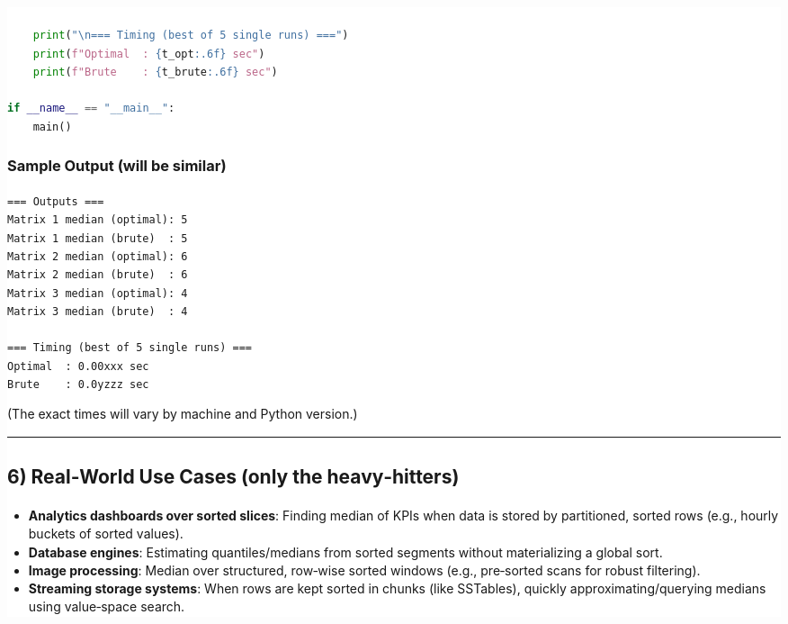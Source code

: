 ```python

    print("\n=== Timing (best of 5 single runs) ===")
    print(f"Optimal  : {t_opt:.6f} sec")
    print(f"Brute    : {t_brute:.6f} sec")

if __name__ == "__main__":
    main()
```

### Sample Output (will be similar)

```
=== Outputs ===
Matrix 1 median (optimal): 5
Matrix 1 median (brute)  : 5
Matrix 2 median (optimal): 6
Matrix 2 median (brute)  : 6
Matrix 3 median (optimal): 4
Matrix 3 median (brute)  : 4

=== Timing (best of 5 single runs) ===
Optimal  : 0.00xxx sec
Brute    : 0.0yzzz sec
```

(The exact times will vary by machine and Python version.)

---

## 6) Real‑World Use Cases (only the heavy‑hitters)

* **Analytics dashboards over sorted slices**: Finding median of KPIs when data is stored by partitioned, sorted rows (e.g., hourly buckets of sorted values).
* **Database engines**: Estimating quantiles/medians from sorted segments without materializing a global sort.
* **Image processing**: Median over structured, row‑wise sorted windows (e.g., pre‑sorted scans for robust filtering).
* **Streaming storage systems**: When rows are kept sorted in chunks (like SSTables), quickly approximating/querying medians using value‑space search.
